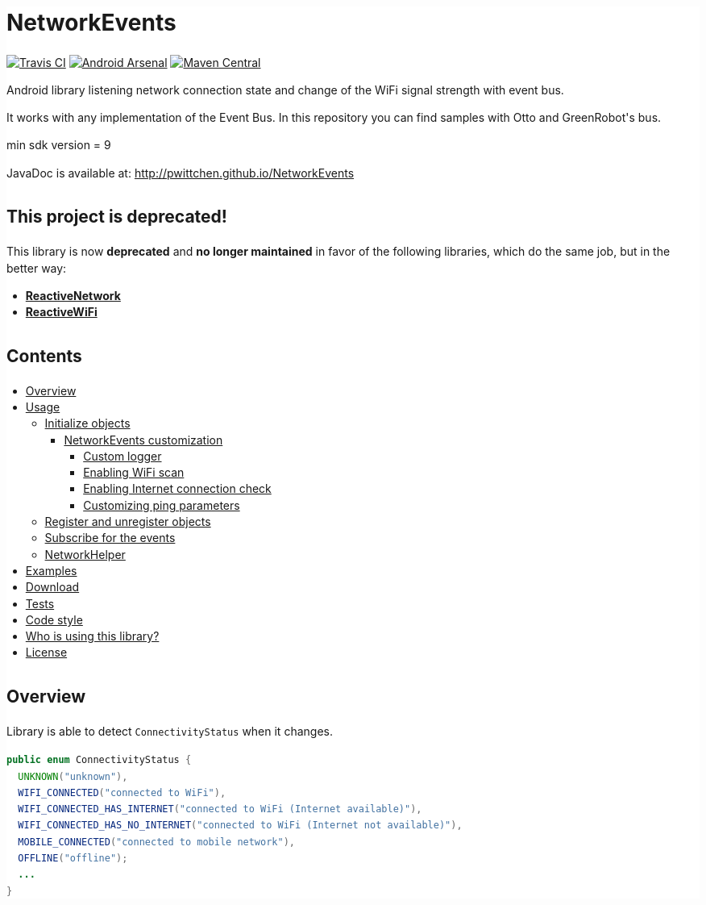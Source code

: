 NetworkEvents
===============================
[![Travis CI](https://travis-ci.org/pwittchen/NetworkEvents.svg?branch=master)](https://travis-ci.org/pwittchen/NetworkEvents)
[![Android Arsenal](https://img.shields.io/badge/Android%20Arsenal-NetworkEvents-brightgreen.svg?style=flat)](https://android-arsenal.com/details/1/1392) 
[![Maven Central](https://img.shields.io/maven-central/v/com.github.pwittchen/networkevents.svg?style=flat)](https://maven-badges.herokuapp.com/maven-central/com.github.pwittchen/networkevents)

Android library listening network connection state and change of the WiFi signal strength with event bus.

It works with any implementation of the Event Bus. In this repository you can find samples with Otto and GreenRobot's bus.

min sdk version = 9

JavaDoc is available at: http://pwittchen.github.io/NetworkEvents

This project is deprecated!
---------------------------

This library is now **deprecated** and **no longer maintained** in favor of the following libraries, which do the same job, but in the better way:
- [**ReactiveNetwork**](https://github.com/pwittchen/ReactiveNetwork)
- [**ReactiveWiFi**](https://github.com/pwittchen/ReactiveWiFi)

Contents
--------
- [Overview](#overview)
- [Usage](#usage)
    - [Initialize objects](#initialize-objects)
      - [NetworkEvents customization](#networkevents-customization)
        - [Custom logger](#custom-logger)
        - [Enabling WiFi scan](#enabling-wifi-scan)
        - [Enabling Internet connection check](#enabling-internet-connection-check)
        - [Customizing ping parameters](#customizing-ping-parameters)
    - [Register and unregister objects](#register-and-unregister-objects)
    - [Subscribe for the events](#subscribe-for-the-events)
    - [NetworkHelper](#networkhelper)
- [Examples](#examples)
- [Download](#download)
- [Tests](#tests)
- [Code style](#code-style)
- [Who is using this library?](#who-is-using-this-library)
- [License](#license)

Overview
--------

Library is able to detect `ConnectivityStatus` when it changes.

```java
public enum ConnectivityStatus {
  UNKNOWN("unknown"),
  WIFI_CONNECTED("connected to WiFi"),
  WIFI_CONNECTED_HAS_INTERNET("connected to WiFi (Internet available)"),
  WIFI_CONNECTED_HAS_NO_INTERNET("connected to WiFi (Internet not available)"),
  MOBILE_CONNECTED("connected to mobile network"),
  OFFLINE("offline");
  ...
}    
```
